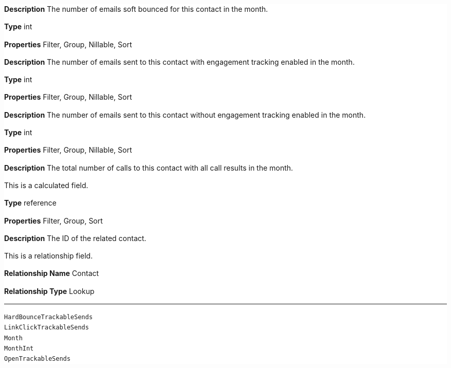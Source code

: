 **Description**
The number of emails soft bounced for this contact in the month.

**Type**
int

**Properties**
Filter, Group, Nillable, Sort

**Description**
The number of emails sent to this contact with engagement tracking enabled in the month.

**Type**
int

**Properties**
Filter, Group, Nillable, Sort

**Description**
The number of emails sent to this contact without engagement tracking enabled in the
month.

**Type**
int

**Properties**
Filter, Group, Nillable, Sort

**Description**
The total number of calls to this contact with all call results in the month.

This is a calculated field.

**Type**
reference

**Properties**
Filter, Group, Sort

**Description**
The ID of the related contact.

This is a relationship field.

**Relationship Name**
Contact

**Relationship Type**
Lookup


-----

```
HardBounceTrackableSends
LinkClickTrackableSends
Month
MonthInt
OpenTrackableSends

```
